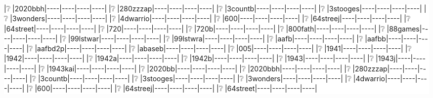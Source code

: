 |:grey_question:       |2020bbh|----|----|----|----|
|:grey_question:       |280zzzap|----|----|----|----|
|:grey_question:       |3countb|----|----|----|----|
|:grey_question:       |3stooges|----|----|----|----|
|:grey_question:       |3wonders|----|----|----|----|
|:grey_question:       |4dwarrio|----|----|----|----|
|:grey_question:       |600|----|----|----|----|
|:grey_question:       |64streej|----|----|----|----|
|:grey_question:       |64street|----|----|----|----|
|:grey_question:       |720|----|----|----|----|
|:grey_question:       |720b|----|----|----|----|
|:grey_question:       |800fath|----|----|----|----|
|:grey_question:       |88games|----|----|----|----|
|:grey_question:       |99lstwar|----|----|----|----|
|:grey_question:       |99lstwra|----|----|----|----|
|:grey_question:       |aafb|----|----|----|----|
|:grey_question:       |aafbb|----|----|----|----|
|:grey_question:       |aafbd2p|----|----|----|----|
|:grey_question:       |abaseb|----|----|----|----|
|:grey_question:       |005|----|----|----|----|
|:grey_question:       |1941|----|----|----|----|
|:grey_question:       |1942|----|----|----|----|
|:grey_question:       |1942a|----|----|----|----|
|:grey_question:       |1942b|----|----|----|----|
|:grey_question:       |1943|----|----|----|----|
|:grey_question:       |1943j|----|----|----|----|
|:grey_question:       |1943kai|----|----|----|----|
|:grey_question:       |2020bb|----|----|----|----|
|:grey_question:       |2020bbh|----|----|----|----|
|:grey_question:       |280zzzap|----|----|----|----|
|:grey_question:       |3countb|----|----|----|----|
|:grey_question:       |3stooges|----|----|----|----|
|:grey_question:       |3wonders|----|----|----|----|
|:grey_question:       |4dwarrio|----|----|----|----|
|:grey_question:       |600|----|----|----|----|
|:grey_question:       |64streej|----|----|----|----|
|:grey_question:       |64street|----|----|----|----|